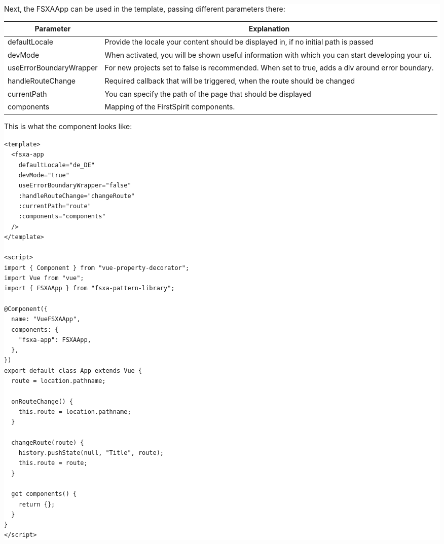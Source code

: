Next, the FSXAApp can be used in the template, passing different parameters there:

| **Parameter**           | **Explanation**                                                                                   |
| ----------------------- | ------------------------------------------------------------------------------------------------- |
| defaultLocale           | Provide the locale your content should be displayed in, if no initial path is passed              |
| devMode                 | When activated, you will be shown useful information with which you can start developing your ui. |
| useErrorBoundaryWrapper | For new projects set to false is recommended. When set to true, adds a div around error boundary. |
| handleRouteChange       | Required callback that will be triggered, when the route should be changed                        |
| currentPath             | You can specify the path of the page that should be displayed                                     |
| components              | Mapping of the FirstSpirit components.                                                            |

This is what the component looks like:

```vue
<template>
  <fsxa-app
    defaultLocale="de_DE"
    devMode="true"
    useErrorBoundaryWrapper="false"
    :handleRouteChange="changeRoute"
    :currentPath="route"
    :components="components"
  />
</template>

<script>
import { Component } from "vue-property-decorator";
import Vue from "vue";
import { FSXAApp } from "fsxa-pattern-library";

@Component({
  name: "VueFSXAApp",
  components: {
    "fsxa-app": FSXAApp,
  },
})
export default class App extends Vue {
  route = location.pathname;

  onRouteChange() {
    this.route = location.pathname;
  }

  changeRoute(route) {
    history.pushState(null, "Title", route);
    this.route = route;
  }

  get components() {
    return {};
  }
}
</script>
```

